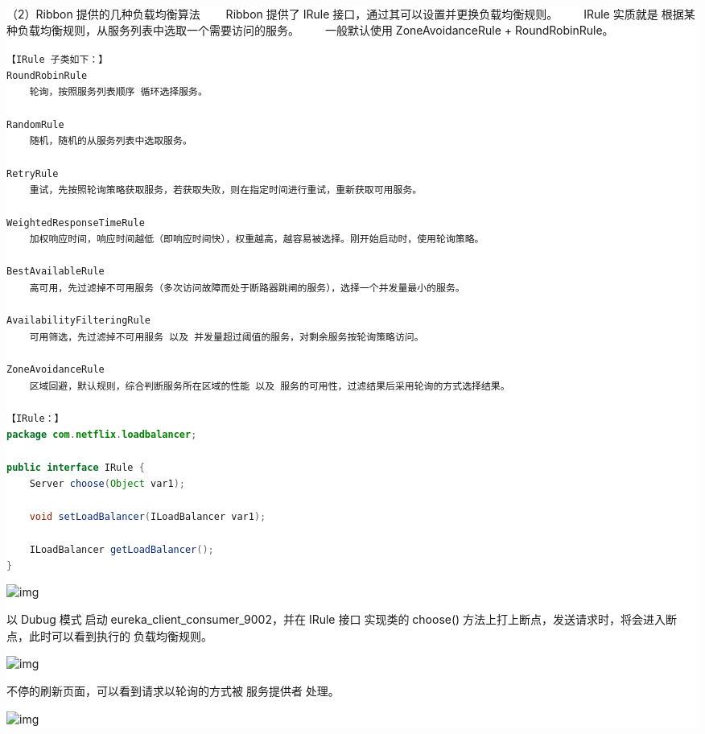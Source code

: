  

（2）Ribbon 提供的几种负载均衡算法
　　Ribbon 提供了 IRule 接口，通过其可以设置并更换负载均衡规则。
　　IRule 实质就是 根据某种负载均衡规则，从服务列表中选取一个需要访问的服务。
　　一般默认使用 ZoneAvoidanceRule + RoundRobinRule。

```java
【IRule 子类如下：】
RoundRobinRule   
    轮询，按照服务列表顺序 循环选择服务。
    
RandomRule      
    随机，随机的从服务列表中选取服务。
    
RetryRule        
    重试，先按照轮询策略获取服务，若获取失败，则在指定时间进行重试，重新获取可用服务。
    
WeightedResponseTimeRule   
    加权响应时间，响应时间越低（即响应时间快），权重越高，越容易被选择。刚开始启动时，使用轮询策略。
    
BestAvailableRule          
    高可用，先过滤掉不可用服务（多次访问故障而处于断路器跳闸的服务），选择一个并发量最小的服务。

AvailabilityFilteringRule
    可用筛选，先过滤掉不可用服务 以及 并发量超过阈值的服务，对剩余服务按轮询策略访问。

ZoneAvoidanceRule
    区域回避，默认规则，综合判断服务所在区域的性能 以及 服务的可用性，过滤结果后采用轮询的方式选择结果。
    
【IRule：】
package com.netflix.loadbalancer;

public interface IRule {
    Server choose(Object var1);

    void setLoadBalancer(ILoadBalancer var1);

    ILoadBalancer getLoadBalancer();
}
```

![img](https://img2020.cnblogs.com/blog/1688578/202101/1688578-20210105205720770-1746014511.png)

 

以 Dubug 模式 启动 eureka_client_consumer_9002，并在 IRule 接口 实现类的 choose() 方法上打上断点，发送请求时，将会进入断点，此时可以看到执行的 负载均衡规则。

![img](https://img2020.cnblogs.com/blog/1688578/202101/1688578-20210105205745973-1700399075.png)

 

不停的刷新页面，可以看到请求以轮询的方式被 服务提供者 处理。

![img](https://img2020.cnblogs.com/blog/1688578/202101/1688578-20210105205832886-1863463012.gif)
